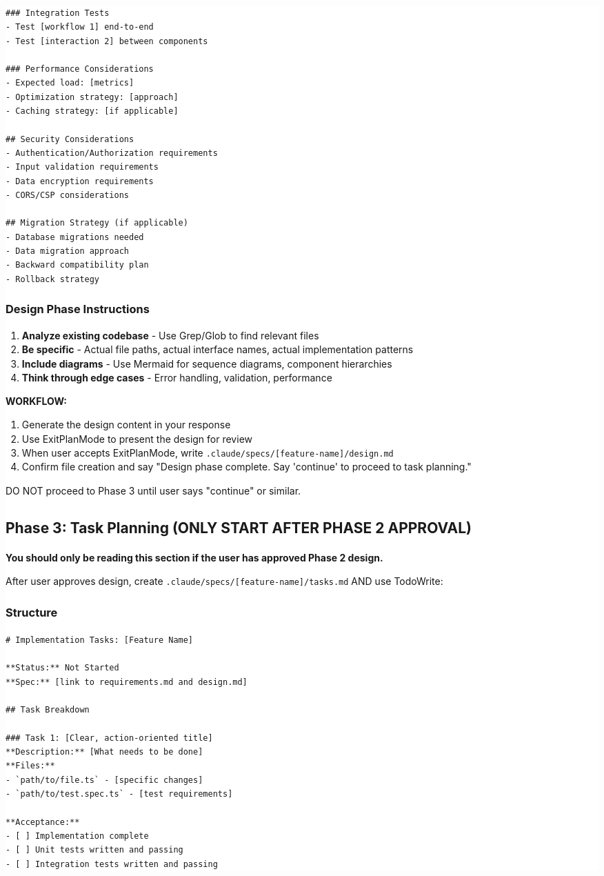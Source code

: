 ```
### Integration Tests
- Test [workflow 1] end-to-end
- Test [interaction 2] between components

### Performance Considerations
- Expected load: [metrics]
- Optimization strategy: [approach]
- Caching strategy: [if applicable]

## Security Considerations
- Authentication/Authorization requirements
- Input validation requirements
- Data encryption requirements
- CORS/CSP considerations

## Migration Strategy (if applicable)
- Database migrations needed
- Data migration approach
- Backward compatibility plan
- Rollback strategy
```

### Design Phase Instructions

1. **Analyze existing codebase** - Use Grep/Glob to find relevant files
2. **Be specific** - Actual file paths, actual interface names, actual implementation patterns
3. **Include diagrams** - Use Mermaid for sequence diagrams, component hierarchies
4. **Think through edge cases** - Error handling, validation, performance

**WORKFLOW:**
1. Generate the design content in your response
2. Use ExitPlanMode to present the design for review
3. When user accepts ExitPlanMode, write `.claude/specs/[feature-name]/design.md`
4. Confirm file creation and say "Design phase complete. Say 'continue' to proceed to task planning."

DO NOT proceed to Phase 3 until user says "continue" or similar.

## Phase 3: Task Planning (ONLY START AFTER PHASE 2 APPROVAL)

**You should only be reading this section if the user has approved Phase 2 design.**

After user approves design, create `.claude/specs/[feature-name]/tasks.md` AND use TodoWrite:

### Structure
```
# Implementation Tasks: [Feature Name]

**Status:** Not Started
**Spec:** [link to requirements.md and design.md]

## Task Breakdown

### Task 1: [Clear, action-oriented title]
**Description:** [What needs to be done]
**Files:**
- `path/to/file.ts` - [specific changes]
- `path/to/test.spec.ts` - [test requirements]

**Acceptance:**
- [ ] Implementation complete
- [ ] Unit tests written and passing
- [ ] Integration tests written and passing
```